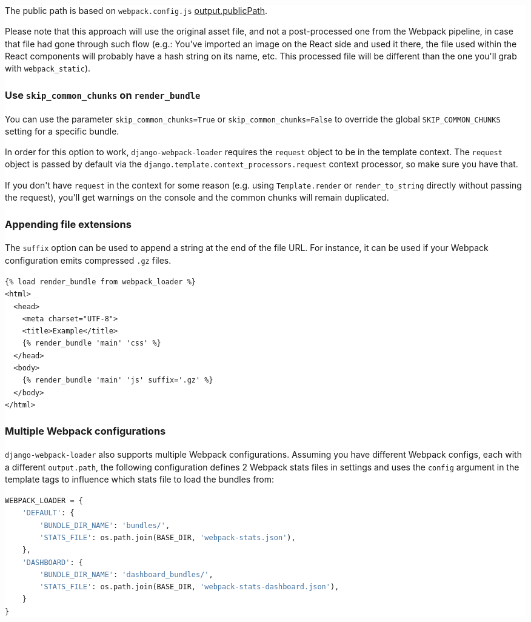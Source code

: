 The public path is based on `webpack.config.js` [output.publicPath](https://webpack.js.org/configuration/output/#output-publicpath).

Please note that this approach will use the original asset file, and not a post-processed one from the Webpack pipeline, in case that file had gone through such flow (e.g.: You've imported an image on the React side and used it there, the file used within the React components will probably have a hash string on its name, etc. This processed file will be different than the one you'll grab with `webpack_static`).

### Use `skip_common_chunks` on `render_bundle`

You can use the parameter `skip_common_chunks=True` or `skip_common_chunks=False` to override the global `SKIP_COMMON_CHUNKS` setting for a specific bundle.

In order for this option to work, `django-webpack-loader` requires the `request` object to be in the template context. The `request` object is passed by default via the `django.template.context_processors.request` context processor, so make sure you have that.

If you don't have `request` in the context for some reason (e.g. using `Template.render` or `render_to_string` directly without passing the request), you'll get warnings on the console and the common chunks will remain duplicated.

### Appending file extensions

The `suffix` option can be used to append a string at the end of the file URL. For instance, it can be used if your Webpack configuration emits compressed `.gz` files.

```HTML+Django
{% load render_bundle from webpack_loader %}
<html>
  <head>
    <meta charset="UTF-8">
    <title>Example</title>
    {% render_bundle 'main' 'css' %}
  </head>
  <body>
    {% render_bundle 'main' 'js' suffix='.gz' %}
  </body>
</html>
```

### Multiple Webpack configurations

`django-webpack-loader` also supports multiple Webpack configurations. Assuming you have different Webpack configs, each with a different `output.path`, the following configuration defines 2 Webpack stats files in settings and uses the `config` argument in the template tags to influence which stats file to load the bundles from:

```python
WEBPACK_LOADER = {
    'DEFAULT': {
        'BUNDLE_DIR_NAME': 'bundles/',
        'STATS_FILE': os.path.join(BASE_DIR, 'webpack-stats.json'),
    },
    'DASHBOARD': {
        'BUNDLE_DIR_NAME': 'dashboard_bundles/',
        'STATS_FILE': os.path.join(BASE_DIR, 'webpack-stats-dashboard.json'),
    }
}
```
